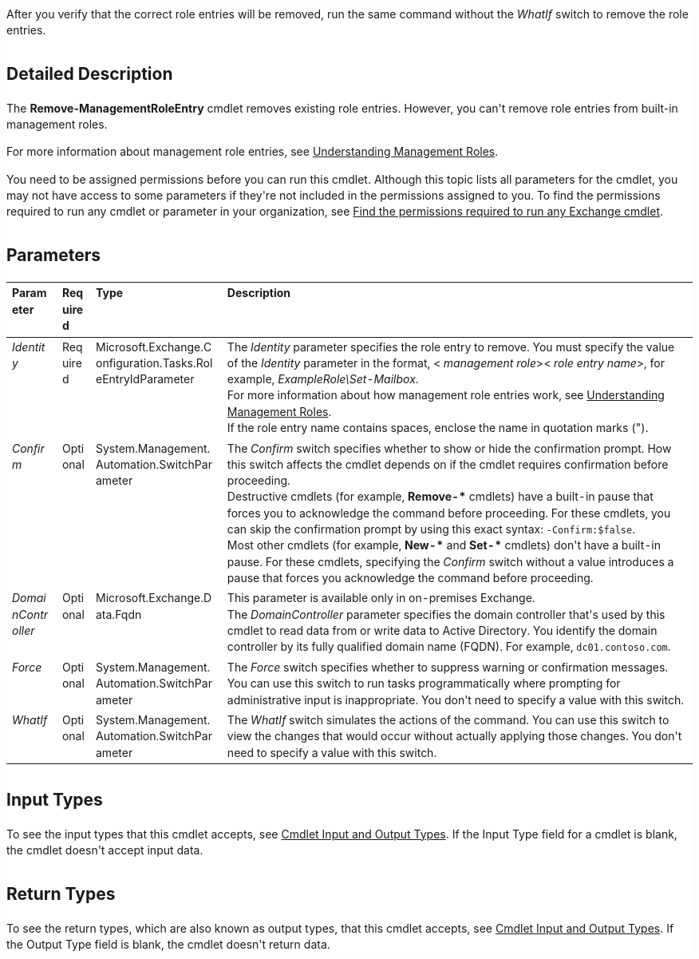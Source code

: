 After you verify that the correct role entries will be removed, run the same command without the  _WhatIf_ switch to remove the role entries.
  
## Detailed Description
<a name="DetailedDescription"> </a>

The **Remove-ManagementRoleEntry** cmdlet removes existing role entries. However, you can't remove role entries from built-in management roles.
  
For more information about management role entries, see [Understanding Management Roles](http://technet.microsoft.com/library/887b0a64-84b1-4b8c-9547-e456ea6f5dbd.aspx).
  
You need to be assigned permissions before you can run this cmdlet. Although this topic lists all parameters for the cmdlet, you may not have access to some parameters if they're not included in the permissions assigned to you. To find the permissions required to run any cmdlet or parameter in your organization, see [Find the permissions required to run any Exchange cmdlet](https://technet.microsoft.com/library/mt432940.aspx).
  
## Parameters
<a name="DetailedDescription"> </a>

|**Parameter**|**Required**|**Type**|**Description**|
|:-----|:-----|:-----|:-----|
| _Identity_ <br/> |Required  <br/> |Microsoft.Exchange.Configuration.Tasks.RoleEntryIdParameter  <br/> |The  _Identity_ parameter specifies the role entry to remove. You must specify the value of the _Identity_ parameter in the format, < _management role_>\< _role entry name_>, for example,  _ExampleRole\Set-Mailbox_.  <br/> For more information about how management role entries work, see [Understanding Management Roles](http://technet.microsoft.com/library/887b0a64-84b1-4b8c-9547-e456ea6f5dbd.aspx).  <br/> If the role entry name contains spaces, enclose the name in quotation marks (").  <br/> |
| _Confirm_ <br/> |Optional  <br/> |System.Management.Automation.SwitchParameter  <br/> | The _Confirm_ switch specifies whether to show or hide the confirmation prompt. How this switch affects the cmdlet depends on if the cmdlet requires confirmation before proceeding. <br/>  Destructive cmdlets (for example, **Remove-\*** cmdlets) have a built-in pause that forces you to acknowledge the command before proceeding. For these cmdlets, you can skip the confirmation prompt by using this exact syntax: `-Confirm:$false`.  <br/>  Most other cmdlets (for example, **New-\*** and **Set-\*** cmdlets) don't have a built-in pause. For these cmdlets, specifying the _Confirm_ switch without a value introduces a pause that forces you acknowledge the command before proceeding. <br/> |
| _DomainController_ <br/> |Optional  <br/> |Microsoft.Exchange.Data.Fqdn  <br/> |This parameter is available only in on-premises Exchange.  <br/> The  _DomainController_ parameter specifies the domain controller that's used by this cmdlet to read data from or write data to Active Directory. You identify the domain controller by its fully qualified domain name (FQDN). For example, `dc01.contoso.com`.  <br/> |
| _Force_ <br/> |Optional  <br/> |System.Management.Automation.SwitchParameter  <br/> |The  _Force_ switch specifies whether to suppress warning or confirmation messages. You can use this switch to run tasks programmatically where prompting for administrative input is inappropriate. You don't need to specify a value with this switch. <br/> |
| _WhatIf_ <br/> |Optional  <br/> |System.Management.Automation.SwitchParameter  <br/> |The  _WhatIf_ switch simulates the actions of the command. You can use this switch to view the changes that would occur without actually applying those changes. You don't need to specify a value with this switch. <br/> |
   
## Input Types
<a name="InputTypes"> </a>

To see the input types that this cmdlet accepts, see [Cmdlet Input and Output Types](http://go.microsoft.com/fwlink/p/?linkId=616387). If the Input Type field for a cmdlet is blank, the cmdlet doesn't accept input data. 
  
## Return Types
<a name="ReturnTypes"> </a>

To see the return types, which are also known as output types, that this cmdlet accepts, see [Cmdlet Input and Output Types](http://go.microsoft.com/fwlink/p/?linkId=616387). If the Output Type field is blank, the cmdlet doesn't return data. 
  

